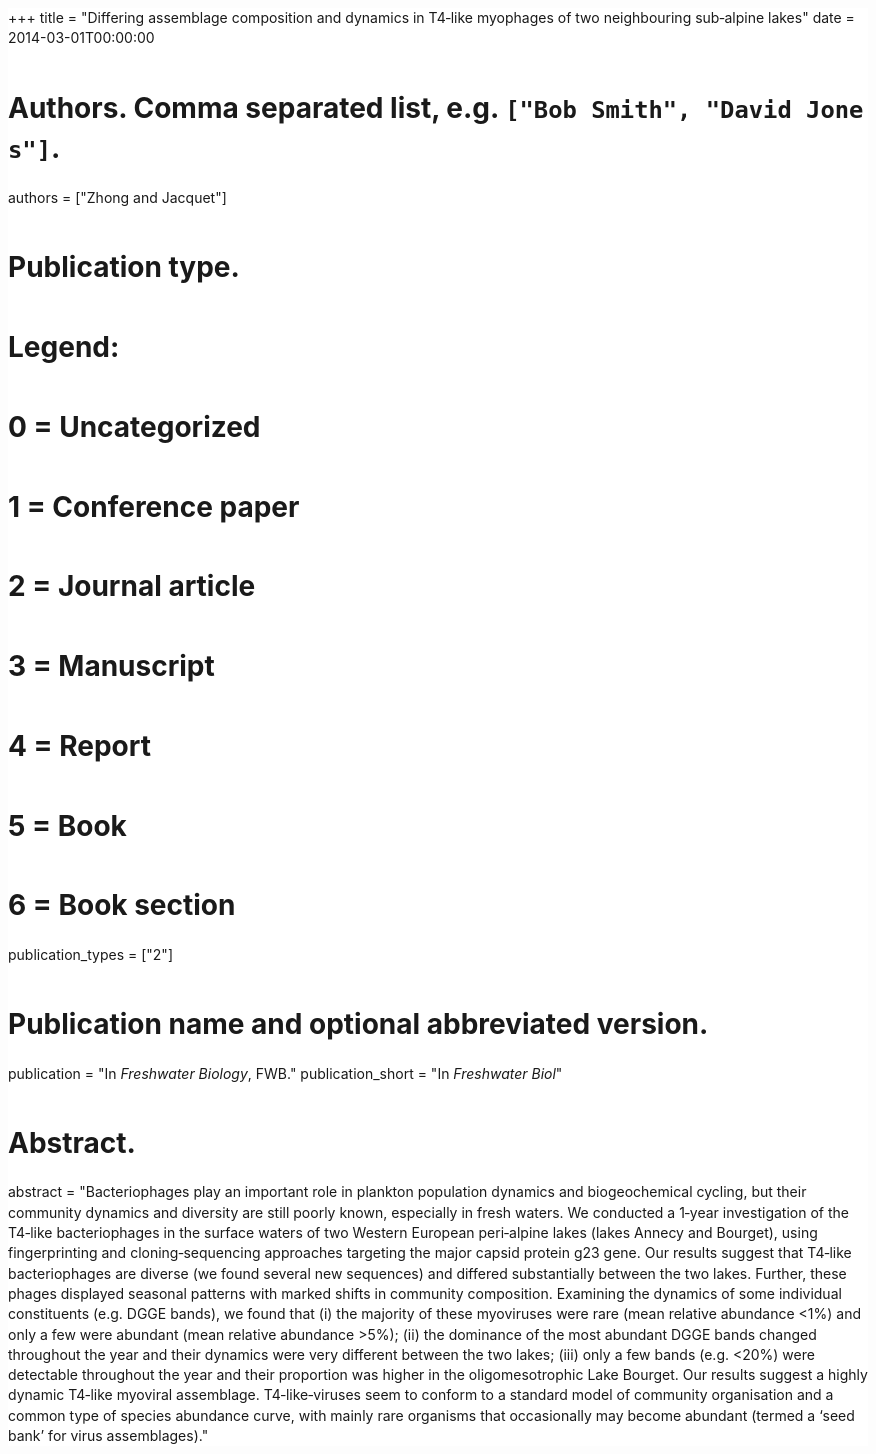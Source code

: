 +++
title = "Differing assemblage composition and dynamics in T4‐like myophages of two neighbouring sub‐alpine lakes"
date = 2014-03-01T00:00:00

# Authors. Comma separated list, e.g. `["Bob Smith", "David Jones"]`.
authors = ["Zhong and Jacquet"]

# Publication type.
# Legend:
# 0 = Uncategorized
# 1 = Conference paper
# 2 = Journal article
# 3 = Manuscript
# 4 = Report
# 5 = Book
# 6 = Book section
publication_types = ["2"]

# Publication name and optional abbreviated version.
publication = "In *Freshwater Biology*, FWB."
publication_short = "In *Freshwater Biol*"

# Abstract.
abstract = "Bacteriophages play an important role in plankton population dynamics and biogeochemical cycling, but their community dynamics and diversity are still poorly known, especially in fresh waters. We conducted a 1‐year investigation of the T4‐like bacteriophages in the surface waters of two Western European peri‐alpine lakes (lakes Annecy and Bourget), using fingerprinting and cloning‐sequencing approaches targeting the major capsid protein g23 gene. Our results suggest that T4‐like bacteriophages are diverse (we found several new sequences) and differed substantially between the two lakes. Further, these phages displayed seasonal patterns with marked shifts in community composition. Examining the dynamics of some individual constituents (e.g. DGGE bands), we found that (i) the majority of these myoviruses were rare (mean relative abundance <1%) and only a few were abundant (mean relative abundance >5%); (ii) the dominance of the most abundant DGGE bands changed throughout the year and their dynamics were very different between the two lakes; (iii) only a few bands (e.g. <20%) were detectable throughout the year and their proportion was higher in the oligomesotrophic Lake Bourget. Our results suggest a highly dynamic T4‐like myoviral assemblage. T4‐like‐viruses seem to conform to a standard model of community organisation and a common type of species abundance curve, with mainly rare organisms that occasionally may become abundant (termed a ‘seed bank’ for virus assemblages)."

